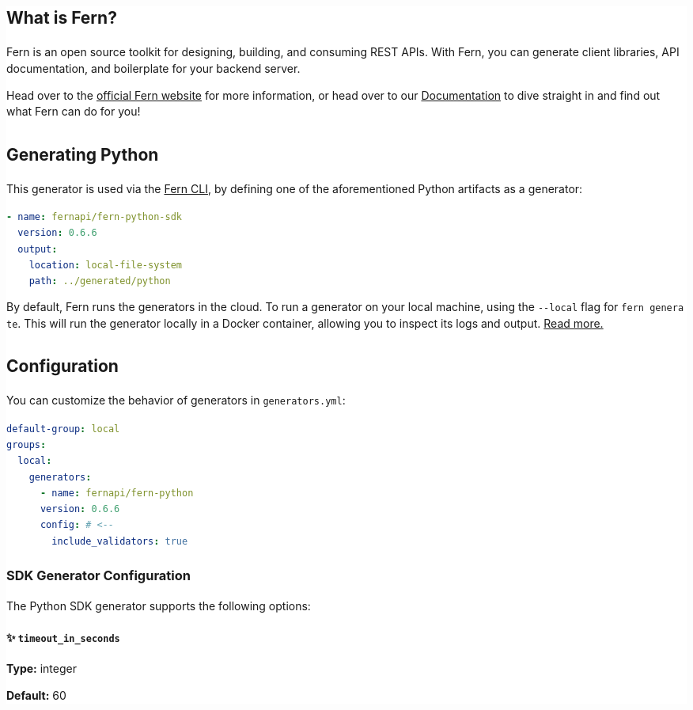 ## What is Fern?

Fern is an open source toolkit for designing, building, and consuming REST APIs. With Fern, you can generate client libraries, API documentation, and boilerplate for your backend server.

Head over to the [official Fern website](https://www.buildwithfern.com/?utm_source=github&utm_medium=readme&utm_campaign=fern-python&utm_content=homepage) for more information, or head over to our [Documentation](https://www.buildwithfern.com/docs/intro?utm_source=github&utm_medium=readme&utm_campaign=fern-python&utm_content=documentation) to dive straight in and find out what Fern can do for you!

## Generating Python

This generator is used via the [Fern CLI](https://github.com/fern-api/fern), by defining one of the aforementioned Python artifacts as a generator:

```yml
- name: fernapi/fern-python-sdk
  version: 0.6.6
  output:
    location: local-file-system
    path: ../generated/python
```

By default, Fern runs the generators in the cloud. To run a generator on your local machine, using the `--local` flag for `fern generate`. This will run the generator locally in a Docker container, allowing you to inspect its logs and output. [Read more.](https://buildwithfern.com/docs/compiler/cli-reference#running-locally)

## Configuration

You can customize the behavior of generators in `generators.yml`:

```yml
default-group: local
groups:
  local:
    generators:
      - name: fernapi/fern-python
      version: 0.6.6
      config: # <--
        include_validators: true
```

### SDK Generator Configuration

The Python SDK generator supports the following options:

#### ✨ `timeout_in_seconds`

**Type:** integer

**Default:** 60
